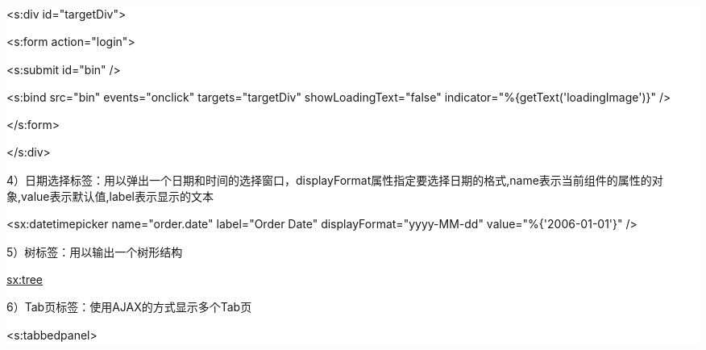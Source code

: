 <s:div id="targetDiv">

<s:form action="login">

<s:submit id="bin" />

<s:bind src="bin" events="onclick" targets="targetDiv" showLoadingText="false" indicator="%{getText('loadingImage')}" />

</s:form>

</s:div>

4）日期选择标签：用以弹出一个日期和时间的选择窗口，displayFormat属性指定要选择日期的格式,name表示当前组件的属性的对象,value表示默认值,label表示显示的文本

<sx:datetimepicker name="order.date" label="Order Date" displayFormat="yyyy-MM-dd" value="%{'2006-01-01'}" />

5）树标签：用以输出一个树形结构

<sx:tree>

6）Tab页标签：使用AJAX的方式显示多个Tab页

<s:tabbedpanel>